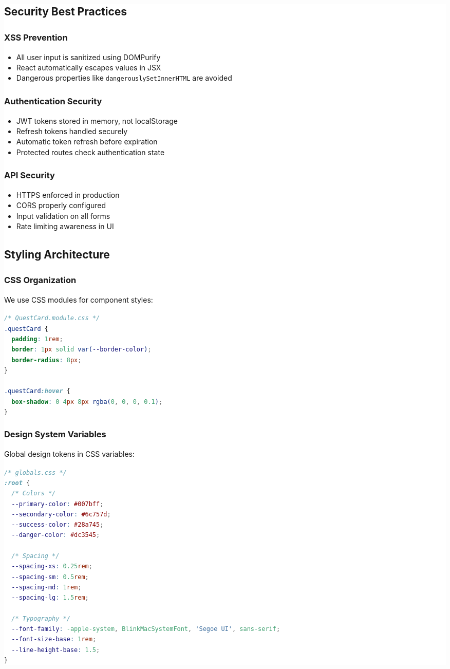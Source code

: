 ## Security Best Practices

### XSS Prevention
- All user input is sanitized using DOMPurify
- React automatically escapes values in JSX
- Dangerous properties like `dangerouslySetInnerHTML` are avoided

### Authentication Security
- JWT tokens stored in memory, not localStorage
- Refresh tokens handled securely
- Automatic token refresh before expiration
- Protected routes check authentication state

### API Security
- HTTPS enforced in production
- CORS properly configured
- Input validation on all forms
- Rate limiting awareness in UI

## Styling Architecture

### CSS Organization
We use CSS modules for component styles:

```css
/* QuestCard.module.css */
.questCard {
  padding: 1rem;
  border: 1px solid var(--border-color);
  border-radius: 8px;
}

.questCard:hover {
  box-shadow: 0 4px 8px rgba(0, 0, 0, 0.1);
}
```

### Design System Variables
Global design tokens in CSS variables:

```css
/* globals.css */
:root {
  /* Colors */
  --primary-color: #007bff;
  --secondary-color: #6c757d;
  --success-color: #28a745;
  --danger-color: #dc3545;
  
  /* Spacing */
  --spacing-xs: 0.25rem;
  --spacing-sm: 0.5rem;
  --spacing-md: 1rem;
  --spacing-lg: 1.5rem;
  
  /* Typography */
  --font-family: -apple-system, BlinkMacSystemFont, 'Segoe UI', sans-serif;
  --font-size-base: 1rem;
  --line-height-base: 1.5;
}
```
